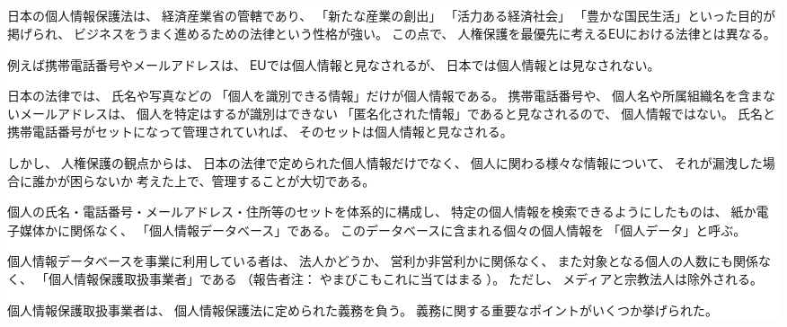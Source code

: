 <span data-dur="2.871" data-begin="462.304" id="xmri_009C">日本の個人情報保護法は、</span>
<span data-dur="2.819" data-begin="465.175" id="xmri_009D">経済産業省の管轄であり、</span>
<span data-dur="2.425" data-begin="467.994" id="xmri_009E">「新たな産業の創出」</span>
<span data-dur="2.309" data-begin="470.419" id="xmri_009F">「活力ある経済社会」</span>
<span data-dur="4.07" data-begin="472.728" id="xmri_00A0">「豊かな国民生活」といった目的が掲げられ、</span>
<span data-dur="5.415" data-begin="476.798" id="xmri_00A1">ビジネスをうまく進めるための法律という性格が強い。</span>
<span data-dur="1.37" data-begin="482.213" id="xmri_00A2">この点で、</span>
<span data-dur="6.781" data-begin="483.583" id="xmri_00A3">人権保護を最優先に考えるEUにおける法律とは異なる。</span>

<span data-dur="4.021" data-begin="490.364" id="xmri_00A4">例えば携帯電話番号やメールアドレスは、</span>
<span data-dur="3.093" data-begin="494.385" id="xmri_00A5">EUでは個人情報と見なされるが、</span>
<span data-dur="4.499" data-begin="497.478" id="xmri_00A6">日本では個人情報とは見なされない。</span>

<span data-dur="1.966" data-begin="501.977" id="xmri_00A7">日本の法律では、</span>
<span data-dur="2.038" data-begin="503.943" id="xmri_00A8">氏名や写真などの</span>
<span data-dur="5.155" data-begin="505.981" id="xmri_00A9">「個人を識別できる情報」だけが個人情報である。</span>
<span data-dur="2.085" data-begin="511.136" id="xmri_00AA">携帯電話番号や、</span>
<span data-dur="4.36" data-begin="513.221" id="xmri_00AB">個人名や所属組織名を含まないメールアドレスは、</span>
<span data-dur="3.614" data-begin="517.581" id="xmri_00AC">個人を特定はするが識別はできない</span>
<span data-dur="3.464" data-begin="521.195" id="xmri_00AD">「匿名化された情報」であると見なされるので、</span>
<span data-dur="2.811" data-begin="524.659" id="xmri_00AE">個人情報ではない。</span>
<span data-dur="4.922" data-begin="527.470" id="xmri_00AF">氏名と携帯電話番号がセットになって管理されていれば、</span>
<span data-dur="4.588" data-begin="532.392" id="xmri_00B0">そのセットは個人情報と見なされる。</span>

<span data-dur="1.045" data-begin="536.980" id="xmri_00B1">しかし、</span>
<span data-dur="2.494" data-begin="538.025" id="xmri_00B2">人権保護の観点からは、</span>
<span data-dur="4.124" data-begin="540.519" id="xmri_00B3">日本の法律で定められた個人情報だけでなく、</span>
<span data-dur="3.766" data-begin="544.643" id="xmri_00B4">個人に関わる様々な情報について、</span>
<span data-dur="3.957" data-begin="548.409" id="xmri_00B5">それが漏洩した場合に誰かが困らないか</span>
<span data-dur="4.708" data-begin="552.366" id="xmri_00B6">考えた上で、管理することが大切である。</span>

<span data-dur="7.044" data-begin="557.074" id="xmri_00B7">個人の氏名・電話番号・メールアドレス・住所等のセットを体系的に構成し、</span>
<span data-dur="4.114" data-begin="564.118" id="xmri_00B8">特定の個人情報を検索できるようにしたものは、</span>
<span data-dur="2.966" data-begin="568.232" id="xmri_00B9">紙か電子媒体かに関係なく、</span>
<span data-dur="3.397" data-begin="571.198" id="xmri_00BA">「個人情報データベース」である。</span>
<span data-dur="3.909" data-begin="574.595" id="xmri_00BB">このデータベースに含まれる個々の個人情報を</span>
<span data-dur="3.1" data-begin="578.504" id="xmri_00BC">「個人データ」と呼ぶ。</span>

<span data-dur="4.02" data-begin="581.604" id="xmri_00BD">個人情報データベースを事業に利用している者は、</span>
<span data-dur="1.661" data-begin="585.624" id="xmri_00BE">法人かどうか、</span>
<span data-dur="2.689" data-begin="587.285" id="xmri_00BF">営利か非営利かに関係なく、</span>
<span data-dur="4.403" data-begin="589.974" id="xmri_00C0">また対象となる個人の人数にも関係なく、</span>
<span data-dur="3.408" data-begin="594.377" id="xmri_00C1">「個人情報保護取扱事業者」である</span>
<span data-dur="1.661" data-begin="597.785" id="xmri_00C2">（報告者注：</span>
<span data-dur="2.276" data-begin="599.446" id="xmri_00C3">やまびこもこれに当てはまる</span>
<span data-dur="2.8" data-begin="601.722" id="xmri_00C4">）。</span>
<span data-dur="1" data-begin="604.522" id="xmri_00C5">ただし、</span>
<span data-dur="4.352" data-begin="605.522" id="xmri_00C6">メディアと宗教法人は除外される。</span>

<span data-dur="3.171" data-begin="609.874" id="xmri_00C7">個人情報保護取扱事業者は、</span>
<span data-dur="4.276" data-begin="613.045" id="xmri_00C8">個人情報保護法に定められた義務を負う。</span>
<span data-dur="5.685" data-begin="617.321" id="xmri_00C9">義務に関する重要なポイントがいくつか挙げられた。</span>
